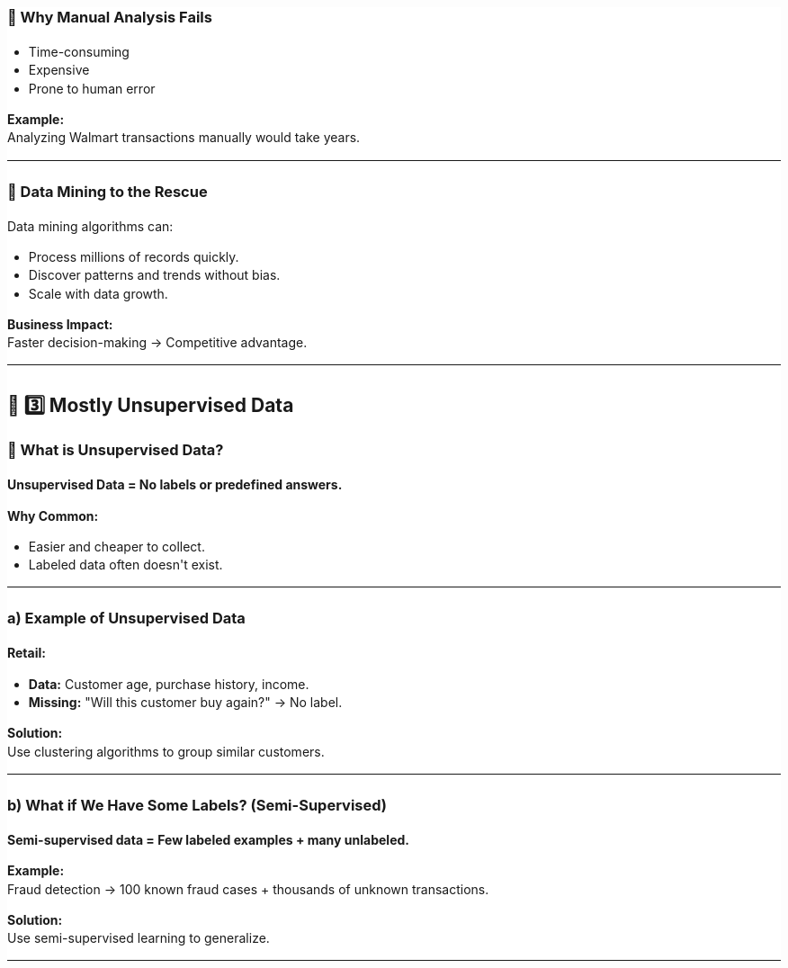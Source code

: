 
### 🔹 Why Manual Analysis Fails

- Time-consuming
- Expensive
- Prone to human error

**Example:**  
Analyzing Walmart transactions manually would take years.

---

### 🔹 Data Mining to the Rescue

Data mining algorithms can:

- Process millions of records quickly.
- Discover patterns and trends without bias.
- Scale with data growth.

**Business Impact:**  
Faster decision-making → Competitive advantage.

---

## 🔎 3️⃣ Mostly Unsupervised Data

### 🔹 What is Unsupervised Data?

**Unsupervised Data = No labels or predefined answers.**

**Why Common:**  
- Easier and cheaper to collect.
- Labeled data often doesn't exist.

---

### a) Example of Unsupervised Data

**Retail:**  
- **Data:** Customer age, purchase history, income.  
- **Missing:** "Will this customer buy again?" → No label.

**Solution:**  
Use clustering algorithms to group similar customers.

---

### b) What if We Have Some Labels? (Semi-Supervised)

**Semi-supervised data = Few labeled examples + many unlabeled.**

**Example:**  
Fraud detection → 100 known fraud cases + thousands of unknown transactions.

**Solution:**  
Use semi-supervised learning to generalize.

---